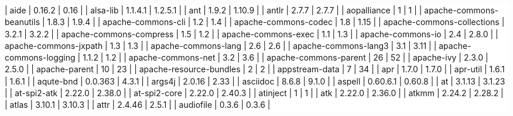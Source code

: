 |  aide  |  0\.16\.2  |  0\.16  | 
|  alsa\-lib  |  1\.1\.4\.1  |  1\.2\.5\.1  | 
|  ant  |  1\.9\.2  |  1\.10\.9  | 
|  antlr  |  2\.7\.7  |  2\.7\.7  | 
|  aopalliance  |  1  |  1  | 
|  apache\-commons\-beanutils  |  1\.8\.3  |  1\.9\.4  | 
|  apache\-commons\-cli  |  1\.2  |  1\.4  | 
|  apache\-commons\-codec  |  1\.8  |  1\.15  | 
|  apache\-commons\-collections  |  3\.2\.1  |  3\.2\.2  | 
|  apache\-commons\-compress  |  1\.5  |  1\.2  | 
|  apache\-commons\-exec  |  1\.1  |  1\.3  | 
|  apache\-commons\-io  |  2\.4  |  2\.8\.0  | 
|  apache\-commons\-jxpath  |  1\.3  |  1\.3  | 
|  apache\-commons\-lang  |  2\.6  |  2\.6  | 
|  apache\-commons\-lang3  |  3\.1  |  3\.11  | 
|  apache\-commons\-logging  |  1\.1\.2  |  1\.2  | 
|  apache\-commons\-net  |  3\.2  |  3\.6  | 
|  apache\-commons\-parent  |  26  |  52  | 
|  apache\-ivy  |  2\.3\.0  |  2\.5\.0  | 
|  apache\-parent  |  10  |  23  | 
|  apache\-resource\-bundles  |  2  |  2  | 
|  appstream\-data  |  7  |  34  | 
|  apr  |  1\.7\.0  |  1\.7\.0  | 
|  apr\-util  |  1\.6\.1  |  1\.6\.1  | 
|  aqute\-bnd  |  0\.0\.363  |  4\.3\.1  | 
|  args4j  |  2\.0\.16  |  2\.33  | 
|  asciidoc  |  8\.6\.8  |  9\.1\.0  | 
|  aspell  |  0\.60\.6\.1  |  0\.60\.8  | 
|  at  |  3\.1\.13  |  3\.1\.23  | 
|  at\-spi2\-atk  |  2\.22\.0  |  2\.38\.0  | 
|  at\-spi2\-core  |  2\.22\.0  |  2\.40\.3  | 
|  atinject  |  1  |  1  | 
|  atk  |  2\.22\.0  |  2\.36\.0  | 
|  atkmm  |  2\.24\.2  |  2\.28\.2  | 
|  atlas  |  3\.10\.1  |  3\.10\.3  | 
|  attr  |  2\.4\.46  |  2\.5\.1  | 
|  audiofile  |  0\.3\.6  |  0\.3\.6  | 